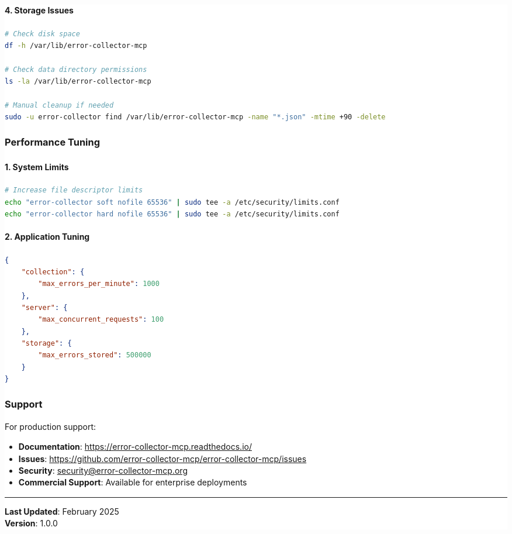 #### 4. Storage Issues

```bash
# Check disk space
df -h /var/lib/error-collector-mcp

# Check data directory permissions
ls -la /var/lib/error-collector-mcp

# Manual cleanup if needed
sudo -u error-collector find /var/lib/error-collector-mcp -name "*.json" -mtime +90 -delete
```

### Performance Tuning

#### 1. System Limits

```bash
# Increase file descriptor limits
echo "error-collector soft nofile 65536" | sudo tee -a /etc/security/limits.conf
echo "error-collector hard nofile 65536" | sudo tee -a /etc/security/limits.conf
```

#### 2. Application Tuning

```json
{
    "collection": {
        "max_errors_per_minute": 1000
    },
    "server": {
        "max_concurrent_requests": 100
    },
    "storage": {
        "max_errors_stored": 500000
    }
}
```

### Support

For production support:

- **Documentation**: https://error-collector-mcp.readthedocs.io/
- **Issues**: https://github.com/error-collector-mcp/error-collector-mcp/issues
- **Security**: security@error-collector-mcp.org
- **Commercial Support**: Available for enterprise deployments

---

**Last Updated**: February 2025\
**Version**: 1.0.0
